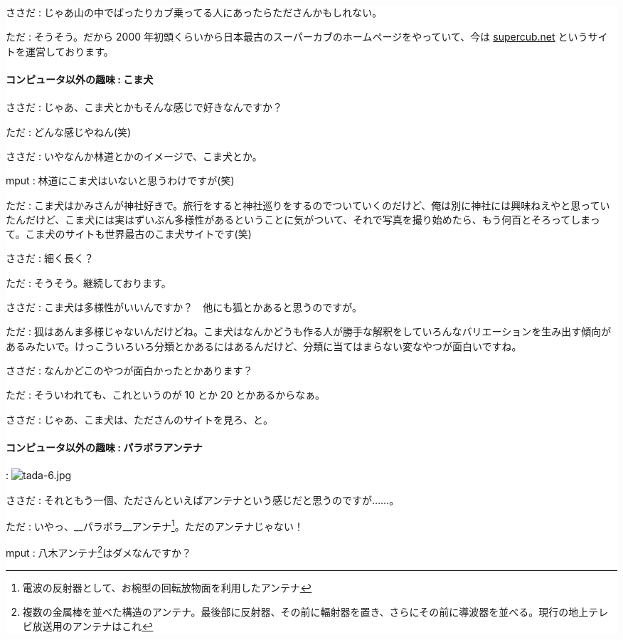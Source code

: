 ささだ
: じゃあ山の中でばったりカブ乗ってる人にあったらたださんかもしれない。

ただ
: そうそう。だから 2000 年初頭くらいから日本最古のスーパーカブのホームページをやっていて、今は [supercub.net](http://www.supercub.net/) というサイトを運営しております。

#### コンピュータ以外の趣味 : こま犬

ささだ
: じゃあ、こま犬とかもそんな感じで好きなんですか？

ただ
: どんな感じやねん(笑)

ささだ
: いやなんか林道とかのイメージで、こま犬とか。

mput
: 林道にこま犬はいないと思うわけですが(笑)

ただ
: こま犬はかみさんが神社好きで。旅行をすると神社巡りをするのでついていくのだけど、俺は別に神社には興味ねえやと思っていたんだけど、こま犬には実はずいぶん多様性があるということに気がついて、それで写真を撮り始めたら、もう何百とそろってしまって。こま犬のサイトも世界最古のこま犬サイトです(笑)

ささだ
: 細く長く？

ただ
: そうそう。継続しております。

ささだ
: こま犬は多様性がいいんですか？　他にも狐とかあると思うのですが。

ただ
: 狐はあんま多様じゃないんだけどね。こま犬はなんかどうも作る人が勝手な解釈をしていろんなバリエーションを生み出す傾向があるみたいで。けっこういろいろ分類とかあるにはあるんだけど、分類に当てはまらない変なやつが面白いですね。

ささだ
: なんかどこのやつが面白かったとかあります？

ただ
: そういわれても、これというのが 10 とか 20 とかあるからなぁ。

ささだ
: じゃあ、こま犬は、たださんのサイトを見ろ、と。

#### コンピュータ以外の趣味 : パラボラアンテナ
: ![tada-6.jpg]({{base}}{{site.baseurl}}/images/0004-Hotlinks/tada-6.jpg)

ささだ
: それともう一個、たださんといえばアンテナという感じだと思うのですが……。

ただ
: いやっ、__パラボラ__アンテナ[^34]。ただのアンテナじゃない！

mput
: 八木アンテナ[^35]はダメなんですか？


[^1]: 代表的な日記システムの一つ。詳細は後述
[^2]: continuation のこと。ちなみに Ruby にも Continuation クラスはある
[^3]: 日本全国こま犬ライブラリ。後述
[^4]: ホンダのオートバイ。世界的なロングセラー
[^5]: SUPER CUB メーリングリスト。後述
[^6]: 理学博士、京都大学名誉教授。1902生〜1992没
[^7]: 進化論の一つ。生存競争ではなく、「棲み分け」による新たな環境への適用のために種は進化したとする
[^8]: 進化論の一つ。自然選択・生存競争・適者生存により、有利な変異が子孫に伝えられて進化が起こるという説
[^9]: [第 1 回]({{base}}{% post_url articles/0001/2004-09-10-0001-Hotlinks %})、[第 2 回]({{base}}{% post_url articles/0002/2004-10-16-0002-Hotlinks %})、[第 3 回]({{base}}{% post_url articles/0003/2004-11-15-0003-Hotlinks %})を参照
[^10]: 代数系の一つ。座標変換に伴う物理量の変化を記述する。なお、スカラーは 0 階のテンソルであり、ベクトルは 1 階のテンソルである
[^11]: シュレディンガー方程式の固有関数
[^12]: 記録メディアの一つ。紙に特定のルールに従って穴を開けることによって情報を記録する
[^13]: NEC PC-9800 シリーズ。初代の PC-9801 は 1982 年発売
[^14]: PC-9801E。1983 年発売。初代 PC-9801 は CPU が i8086 5MHz だったが、当機では 8MHz に強化された
[^15]: PC-9801VF・PC-9801VM を指すと思われる。共に 1985 年発売。CPU に自社製 V30 を採用
[^16]: [ジャストシステム](http://www.justsystem.co.jp/)社の日本語ワードプロセッサ。Windows 時代前は絶大なシェアを誇った
[^17]: [早川書房](http://www.hayakawa-online.co.jp/top.asp)の月刊誌
[^18]: [ボーランド](http://www.borland.co.jp/)社の Pascal 処理系。当時の一般的な言語処理系と比べて価格が安く、コンパイル速度も高速だったため、一世を風靡した
[^19]: Ruby で書かれた BBS
[^20]: Rubyを 256 倍使うための本 網道編
[^21]: Web 日記作成を支援するシステムの総称。[日記を認めるシステムたち](http://kohgushi.fastwave.gr.jp/aboutdiary/)参照
[^22]: Ruby による日記システムの一つ。のとや氏作
[^23]: Ruby 関連のドキュメントを記述するために考案されたフォーマット。RD 形式自体はプレーンテキストだが、構造を持ち、HTML などに変換できる
[^24]: tDiary では、記法はいくつかの中から選べるようになっているが、初期には tDiary 標準の記法しかなかった
[^25]: テキストベースの Web ブラウザ
[^26]: Apache 側で Digest 認証などをかける必要がある
[^27]: テンソルはベクトルを二次元(以上)化したものと見ることができる
[^28]: このインタビューの後、続けてRHG 読書会が行われた
[^29]: テキスト中に Ruby スクリプトを埋め込む規格である eRuby の pure ruby 実装。現在は標準添付
[^30]: eRuby の実装の一つ
[^31]: Ruby で書かれたテンプレートエンジンの一つ
[^32]: メソッド名・変数名などを大文字小文字交じりで書く命名法
[^33]: 「ゼロの怪物ヌル」と改題されたらしい。ISBN 不詳
[^34]: 電波の反射器として、お椀型の回転放物面を利用したアンテナ
[^35]: 複数の金属棒を並べた構造のアンテナ。最後部に反射器、その前に輻射器を置き、さらにその前に導波器を並べる。現行の地上テレビ放送用のアンテナはこれ
[^36]: パラボラアンテナの発展形で、お椀型の反射器を非対称に用いる。このため、反射器を垂直に近い角度で立てられるが、受信器はお椀の中央から外れた部分に設置されることになる
[^37]: パラボラアンテナの発展形で、お椀型の主反射器で集めた電波の焦点部に副反射器を置き、主反射器の中央に設置した受信器で受ける
[^38]: [臼田宇宙空間観測所](http://www.jaxa.jp/about/centers/tracking/udsc/index_j.html)のパラボラ
[^39]: First Person Shooting。一人称視点でひたすら敵を打ちまくるシューティングゲーム
[^40]: [id Software](http://www.idsoftware.com/) 社の FPS。1993 年発売。世界中に多くの熱狂的なファンを生み出した
[^41]: 残念ながら、今はもうない
[^42]: id Software 社の FPS
[^43]: [VIA](http://www.viatech.co.jp/jp/index/index.jsp) 社の CPU
[^44]: CVS HEAD。開発が今まさに行われている最中のバージョンのこと。安定していないこともある
[^45]: 潜在的に存在していたバグを顕在化させること
[^46]: メインで開発が行われているソースコード以外に、他の人が提供したパッチを(tDiary本体の開発より先に)当ててしまう状態
[^47]: 独立行政法人 産業技術総合研究所
[^48]: 増井俊之氏。予測型テキスト入力システム [POBox](http://pitecan.com/OpenPOBox/) の作者